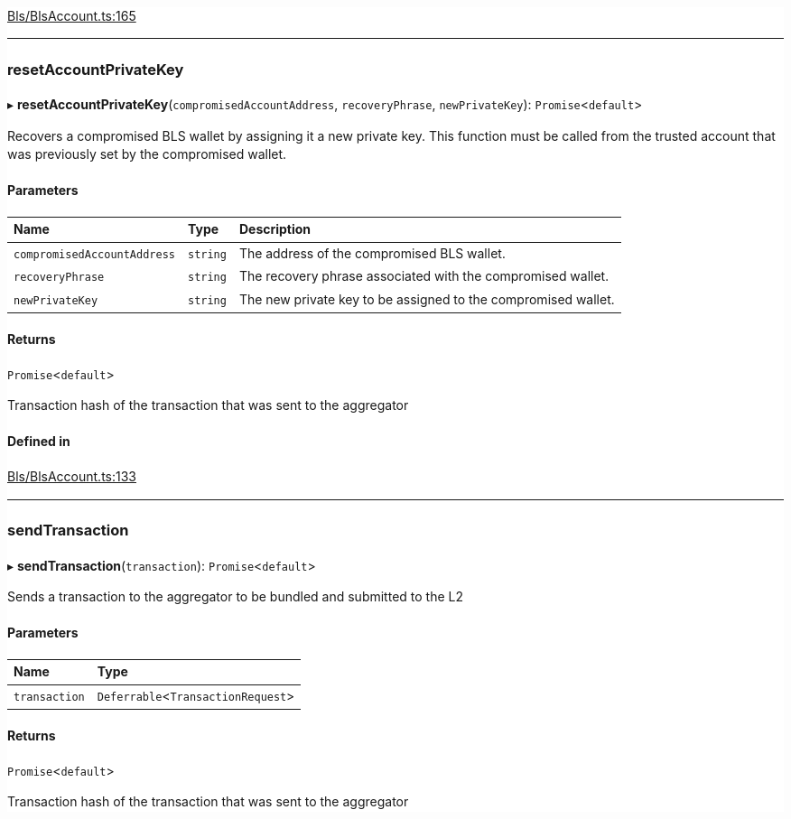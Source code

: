 [Bls/BlsAccount.ts:165](https://github.com/web3well/ethdk/blob/89d0f1c/ethdk/src/Bls/BlsAccount.ts#L165)

___

### <a id="resetaccountprivatekey" name="resetaccountprivatekey"></a> resetAccountPrivateKey

▸ **resetAccountPrivateKey**(`compromisedAccountAddress`, `recoveryPhrase`, `newPrivateKey`): `Promise`<`default`\>

Recovers a compromised BLS wallet by assigning it a new private key. This function
must be called from the trusted account that was previously set by the compromised wallet.

#### Parameters

| Name | Type | Description |
| :------ | :------ | :------ |
| `compromisedAccountAddress` | `string` | The address of the compromised BLS wallet. |
| `recoveryPhrase` | `string` | The recovery phrase associated with the compromised wallet. |
| `newPrivateKey` | `string` | The new private key to be assigned to the compromised wallet. |

#### Returns

`Promise`<`default`\>

Transaction hash of the transaction that was sent to the aggregator

#### Defined in

[Bls/BlsAccount.ts:133](https://github.com/web3well/ethdk/blob/89d0f1c/ethdk/src/Bls/BlsAccount.ts#L133)

___

### <a id="sendtransaction" name="sendtransaction"></a> sendTransaction

▸ **sendTransaction**(`transaction`): `Promise`<`default`\>

Sends a transaction to the aggregator to be bundled and submitted to the L2

#### Parameters

| Name | Type |
| :------ | :------ |
| `transaction` | `Deferrable`<`TransactionRequest`\> |

#### Returns

`Promise`<`default`\>

Transaction hash of the transaction that was sent to the aggregator
